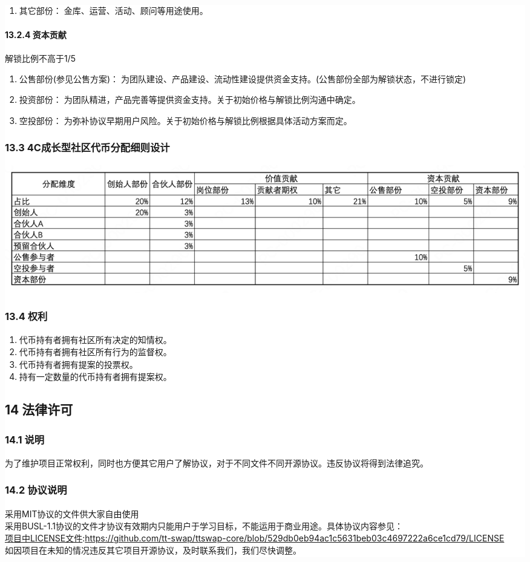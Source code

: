 1. 其它部份：
  金库、运营、活动、顾问等用途使用。

#### 13.2.4 资本贡献

解锁比例不高于1/5

1. 公售部份(参见公售方案)：
  为团队建设、产品建设、流动性建设提供资金支持。(公售部份全部为解锁状态，不进行锁定)

1. 投资部份：
  为团队精进，产品完善等提供资金支持。关于初始价格与解锁比例沟通中确定。

1. 空投部份：
  为弥补协议早期用户风险。关于初始价格与解锁比例根据具体活动方案而定。  

### 13.3 4C成长型社区代币分配细则设计

![Alt text](whitepaper_image_cn/partnership_agreement.png)

### 13.4 权利

1. 代币持有者拥有社区所有决定的知情权。
2. 代币持有者拥有社区所有行为的监督权。
3. 代币持有者拥有提案的投票权。
4. 持有一定数量的代币持有者拥有提案权。

## 14 法律许可

### 14.1 说明  

为了维护项目正常权利，同时也方便其它用户了解协议，对于不同文件不同开源协议。违反协议将得到法律追究。  

### 14.2 协议说明  

采用MIT协议的文件供大家自由使用  
采用BUSL-1.1协议的文件才协议有效期内只能用户于学习目标，不能运用于商业用途。具体协议内容参见：  
[项目中LICENSE文件](https://github.com/tt-swap/ttswap-core/blob/529db0eb94ac1c5631beb03c4697222a6ce1cd79/LICENSE):https://github.com/tt-swap/ttswap-core/blob/529db0eb94ac1c5631beb03c4697222a6ce1cd79/LICENSE   
如因项目在未知的情况违反其它项目开源协议，及时联系我们，我们尽快调整。
